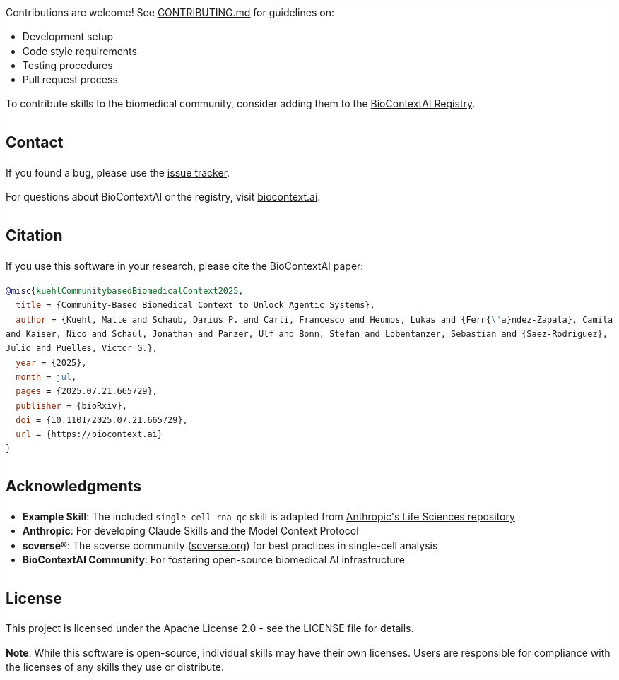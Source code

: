 Contributions are welcome! See [CONTRIBUTING.md](CONTRIBUTING.md) for guidelines on:
- Development setup
- Code style requirements
- Testing procedures
- Pull request process

To contribute skills to the biomedical community, consider adding them to the [BioContextAI Registry](https://biocontext.ai/registry).

## Contact

If you found a bug, please use the [issue tracker][].

For questions about BioContextAI or the registry, visit [biocontext.ai](https://biocontext.ai).

## Citation

If you use this software in your research, please cite the BioContextAI paper:

```bibtex
@misc{kuehlCommunitybasedBiomedicalContext2025,
  title = {Community-Based Biomedical Context to Unlock Agentic Systems},
  author = {Kuehl, Malte and Schaub, Darius P. and Carli, Francesco and Heumos, Lukas and {Fern{\'a}ndez-Zapata}, Camila and Kaiser, Nico and Schaul, Jonathan and Panzer, Ulf and Bonn, Stefan and Lobentanzer, Sebastian and {Saez-Rodriguez}, Julio and Puelles, Victor G.},
  year = {2025},
  month = jul,
  pages = {2025.07.21.665729},
  publisher = {bioRxiv},
  doi = {10.1101/2025.07.21.665729},
  url = {https://biocontext.ai}
}
```

## Acknowledgments

- **Example Skill**: The included `single-cell-rna-qc` skill is adapted from [Anthropic's Life Sciences repository](https://github.com/anthropics/life-sciences)
- **Anthropic**: For developing Claude Skills and the Model Context Protocol
- **scverse®**: The scverse community ([scverse.org](https://scverse.org)) for best practices in single-cell analysis
- **BioContextAI Community**: For fostering open-source biomedical AI infrastructure

## License

This project is licensed under the Apache License 2.0 - see the [LICENSE](LICENSE) file for details.

**Note**: While this software is open-source, individual skills may have their own licenses. Users are responsible for compliance with the licenses of any skills they use or distribute.

[uv]: https://github.com/astral-sh/uv
[issue tracker]: https://github.com/biocontext-ai/skill-to-mcp/issues
[tests]: https://github.com/biocontext-ai/skill-to-mcp/actions/workflows/test.yaml
[documentation]: https://skill-to-mcp.readthedocs.io
[changelog]: https://skill-to-mcp.readthedocs.io/en/latest/changelog.html
[api documentation]: https://skill-to-mcp.readthedocs.io/en/latest/api.html
[pypi]: https://pypi.org/project/skill-to-mcp
[registry]: https://biocontext.ai/registry
[source]: https://github.com/biocontext-ai/skill-to-mcp


[badge-tests]: https://img.shields.io/github/actions/workflow/status/biocontext-ai/skill-to-mcp/test.yaml?branch=main
[badge-docs]: https://img.shields.io/readthedocs/skill-to-mcp